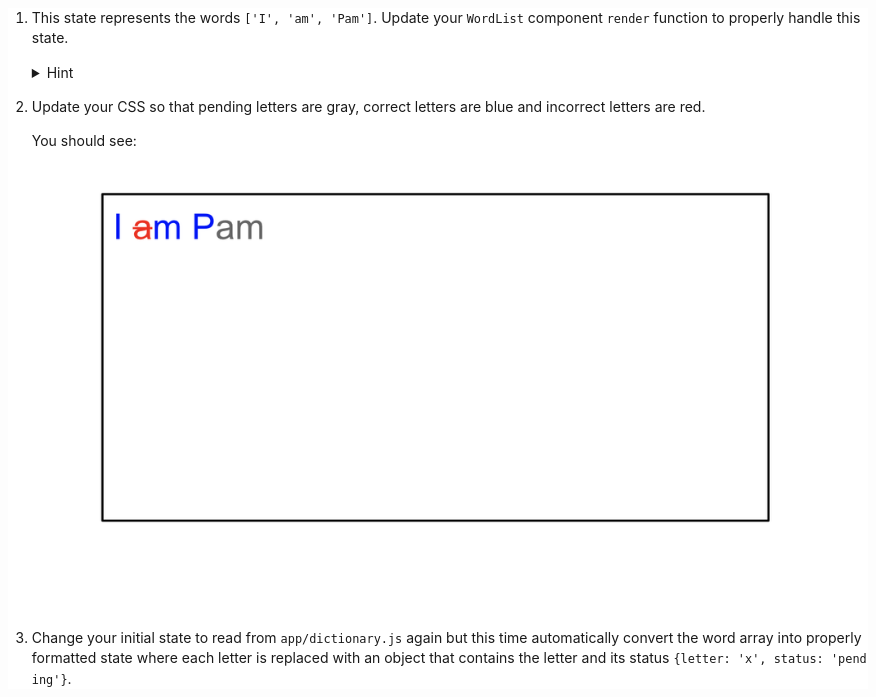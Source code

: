 1. This state represents the words `['I', 'am', 'Pam']`. Update your
`WordList` component `render` function to properly handle this state.

    <details><summary>
    Hint
    </summary><p>

    You can use a nested for-loop to display state from nested arrays.

    ![Part 2 render function screenshot](img/part2_render.png)

    </p></details>
1. Update your CSS so that pending letters are gray, correct letters are
blue and incorrect letters are red.

    You should see:

    ![](./img/highlightingtest.png)
1. Change your initial state to read from `app/dictionary.js` again but this
time automatically convert the word array into properly formatted state
where each letter is replaced with an object that contains the letter and its
status `{letter: 'x', status: 'pending'}`.
